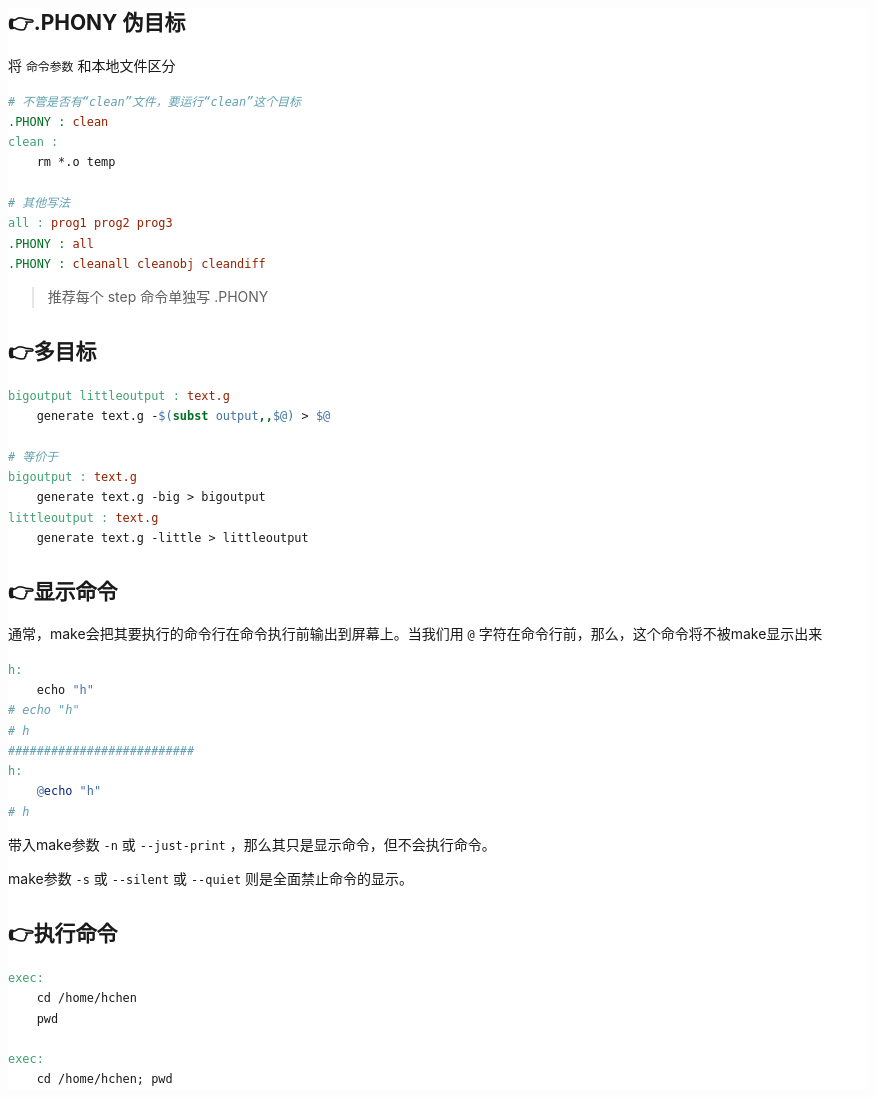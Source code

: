 ## :point_right:.PHONY 伪目标 

将 `命令参数` 和本地文件区分

```makefile
# 不管是否有“clean”文件，要运行“clean”这个目标
.PHONY : clean
clean :
    rm *.o temp

# 其他写法
all : prog1 prog2 prog3
.PHONY : all
.PHONY : cleanall cleanobj cleandiff
```

> 推荐每个 step 命令单独写 .PHONY

## :point_right:多目标

```makefile
bigoutput littleoutput : text.g
    generate text.g -$(subst output,,$@) > $@

# 等价于
bigoutput : text.g
    generate text.g -big > bigoutput
littleoutput : text.g
    generate text.g -little > littleoutput
```

## :point_right:显示命令

通常，make会把其要执行的命令行在命令执行前输出到屏幕上。当我们用 `@` 字符在命令行前，那么，这个命令将不被make显示出来

```makefile
h:
	echo "h"
# echo "h"
# h
##########################
h:
	@echo "h"
# h
```

带入make参数 `-n` 或 `--just-print` ，那么其只是显示命令，但不会执行命令。

make参数 `-s` 或 `--silent` 或 `--quiet` 则是全面禁止命令的显示。

## :point_right:执行命令

```makefile
exec:
    cd /home/hchen
    pwd

exec:
    cd /home/hchen; pwd
```
